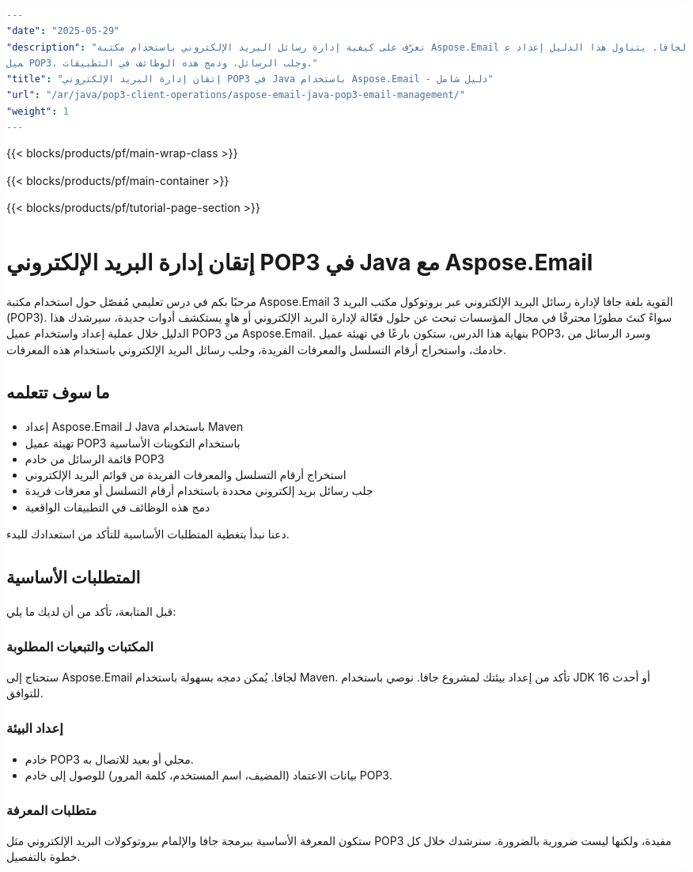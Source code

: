 ```yaml
---
"date": "2025-05-29"
"description": "تعرّف على كيفية إدارة رسائل البريد الإلكتروني باستخدام مكتبة Aspose.Email لجافا. يتناول هذا الدليل إعداد عميل POP3، وجلب الرسائل، ودمج هذه الوظائف في التطبيقات."
"title": "إتقان إدارة البريد الإلكتروني POP3 في Java باستخدام Aspose.Email - دليل شامل"
"url": "/ar/java/pop3-client-operations/aspose-email-java-pop3-email-management/"
"weight": 1
---
```


{{< blocks/products/pf/main-wrap-class >}}

{{< blocks/products/pf/main-container >}}

{{< blocks/products/pf/tutorial-page-section >}}
# إتقان إدارة البريد الإلكتروني POP3 في Java مع Aspose.Email

مرحبًا بكم في درس تعليمي مُفصّل حول استخدام مكتبة Aspose.Email القوية بلغة جافا لإدارة رسائل البريد الإلكتروني عبر بروتوكول مكتب البريد 3 (POP3). سواءً كنتَ مطورًا محترفًا في مجال المؤسسات تبحث عن حلول فعّالة لإدارة البريد الإلكتروني أو هاوٍ يستكشف أدوات جديدة، سيرشدك هذا الدليل خلال عملية إعداد واستخدام عميل POP3 من Aspose.Email. بنهاية هذا الدرس، ستكون بارعًا في تهيئة عميل POP3، وسرد الرسائل من خادمك، واستخراج أرقام التسلسل والمعرفات الفريدة، وجلب رسائل البريد الإلكتروني باستخدام هذه المعرفات.

## ما سوف تتعلمه
- إعداد Aspose.Email لـ Java باستخدام Maven
- تهيئة عميل POP3 باستخدام التكوينات الأساسية
- قائمة الرسائل من خادم POP3
- استخراج أرقام التسلسل والمعرفات الفريدة من قوائم البريد الإلكتروني
- جلب رسائل بريد إلكتروني محددة باستخدام أرقام التسلسل أو معرفات فريدة
- دمج هذه الوظائف في التطبيقات الواقعية

دعنا نبدأ بتغطية المتطلبات الأساسية للتأكد من استعدادك للبدء.

## المتطلبات الأساسية
قبل المتابعة، تأكد من أن لديك ما يلي:

### المكتبات والتبعيات المطلوبة
ستحتاج إلى Aspose.Email لجافا. يُمكن دمجه بسهولة باستخدام Maven. تأكد من إعداد بيئتك لمشروع جافا. نوصي باستخدام JDK 16 أو أحدث للتوافق.

### إعداد البيئة
- خادم POP3 محلي أو بعيد للاتصال به.
- بيانات الاعتماد (المضيف، اسم المستخدم، كلمة المرور) للوصول إلى خادم POP3.

### متطلبات المعرفة
ستكون المعرفة الأساسية ببرمجة جافا والإلمام ببروتوكولات البريد الإلكتروني مثل POP3 مفيدة، ولكنها ليست ضرورية بالضرورة. سنرشدك خلال كل خطوة بالتفصيل.
